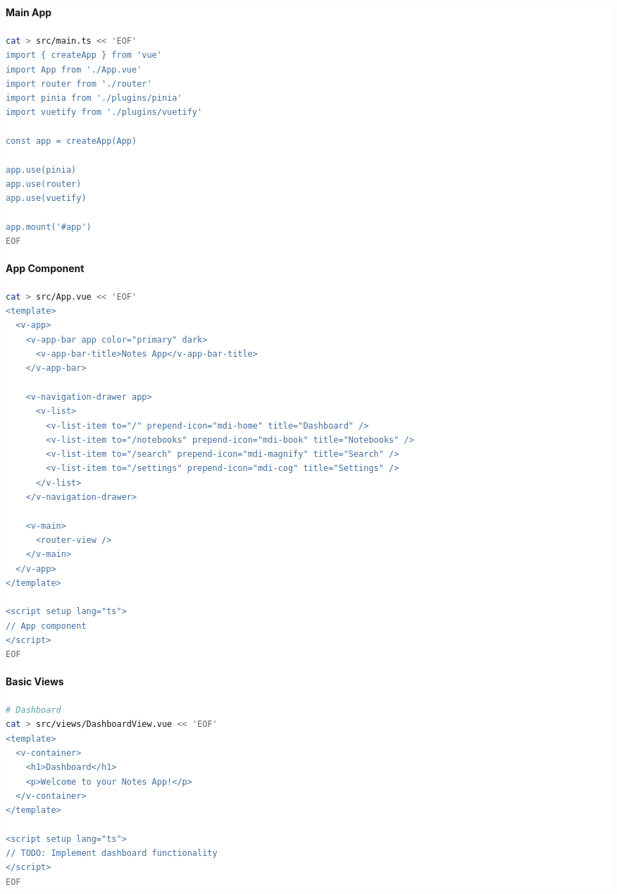 #### Main App
```bash
cat > src/main.ts << 'EOF'
import { createApp } from 'vue'
import App from './App.vue'
import router from './router'
import pinia from './plugins/pinia'
import vuetify from './plugins/vuetify'

const app = createApp(App)

app.use(pinia)
app.use(router)
app.use(vuetify)

app.mount('#app')
EOF
```

#### App Component
```bash
cat > src/App.vue << 'EOF'
<template>
  <v-app>
    <v-app-bar app color="primary" dark>
      <v-app-bar-title>Notes App</v-app-bar-title>
    </v-app-bar>

    <v-navigation-drawer app>
      <v-list>
        <v-list-item to="/" prepend-icon="mdi-home" title="Dashboard" />
        <v-list-item to="/notebooks" prepend-icon="mdi-book" title="Notebooks" />
        <v-list-item to="/search" prepend-icon="mdi-magnify" title="Search" />
        <v-list-item to="/settings" prepend-icon="mdi-cog" title="Settings" />
      </v-list>
    </v-navigation-drawer>

    <v-main>
      <router-view />
    </v-main>
  </v-app>
</template>

<script setup lang="ts">
// App component
</script>
EOF
```

#### Basic Views
```bash
# Dashboard
cat > src/views/DashboardView.vue << 'EOF'
<template>
  <v-container>
    <h1>Dashboard</h1>
    <p>Welcome to your Notes App!</p>
  </v-container>
</template>

<script setup lang="ts">
// TODO: Implement dashboard functionality
</script>
EOF
```